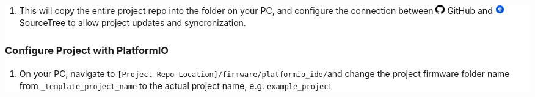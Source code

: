 1. This will copy the entire project repo into the folder on your PC, and configure the connection between <img src="/img/github_icon.png" alt="github_icon.png" width="15"> GitHub and <img src="/img/sourcetree_icon.png" alt="sourcetree_icon.png" width="15"> SourceTree to allow project updates and syncronization.

### Configure Project with PlatformIO

1. On your PC, navigate to `[Project Repo Location]/firmware/platformio_ide/`and change the project firmware folder name from `_template_project_name` to the actual project name, e.g. `example_project`

